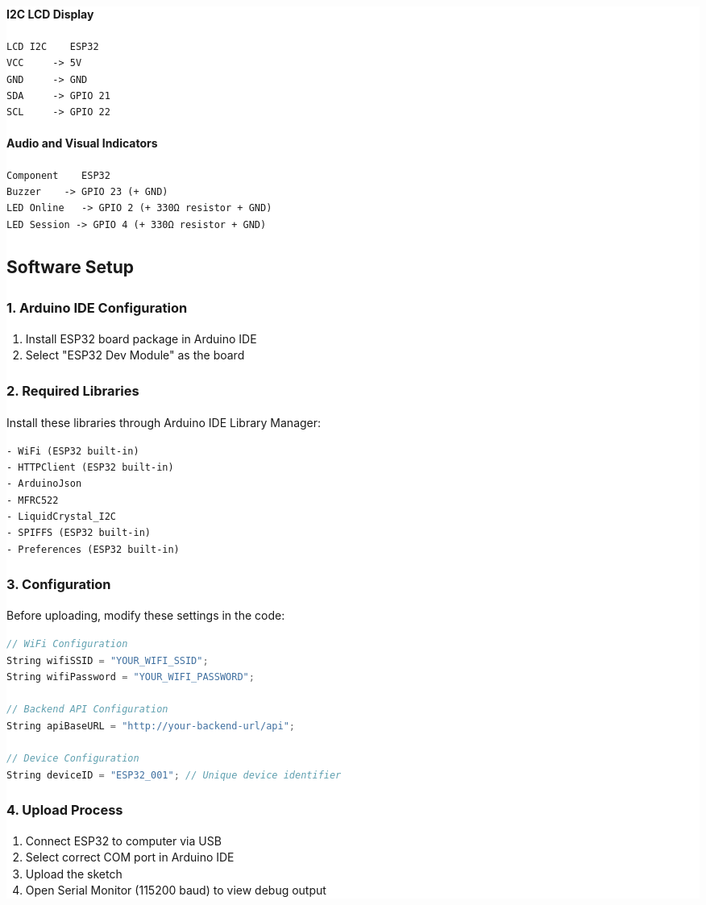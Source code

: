 #### I2C LCD Display
```
LCD I2C    ESP32
VCC     -> 5V
GND     -> GND
SDA     -> GPIO 21
SCL     -> GPIO 22
```

#### Audio and Visual Indicators
```
Component    ESP32
Buzzer    -> GPIO 23 (+ GND)
LED Online   -> GPIO 2 (+ 330Ω resistor + GND)
LED Session -> GPIO 4 (+ 330Ω resistor + GND)
```

## Software Setup

### 1. Arduino IDE Configuration
1. Install ESP32 board package in Arduino IDE
2. Select "ESP32 Dev Module" as the board

### 2. Required Libraries
Install these libraries through Arduino IDE Library Manager:
```
- WiFi (ESP32 built-in)
- HTTPClient (ESP32 built-in)
- ArduinoJson
- MFRC522
- LiquidCrystal_I2C
- SPIFFS (ESP32 built-in)
- Preferences (ESP32 built-in)
```

### 3. Configuration
Before uploading, modify these settings in the code:

```cpp
// WiFi Configuration
String wifiSSID = "YOUR_WIFI_SSID";
String wifiPassword = "YOUR_WIFI_PASSWORD";

// Backend API Configuration
String apiBaseURL = "http://your-backend-url/api";

// Device Configuration
String deviceID = "ESP32_001"; // Unique device identifier
```

### 4. Upload Process
1. Connect ESP32 to computer via USB
2. Select correct COM port in Arduino IDE
3. Upload the sketch
4. Open Serial Monitor (115200 baud) to view debug output
